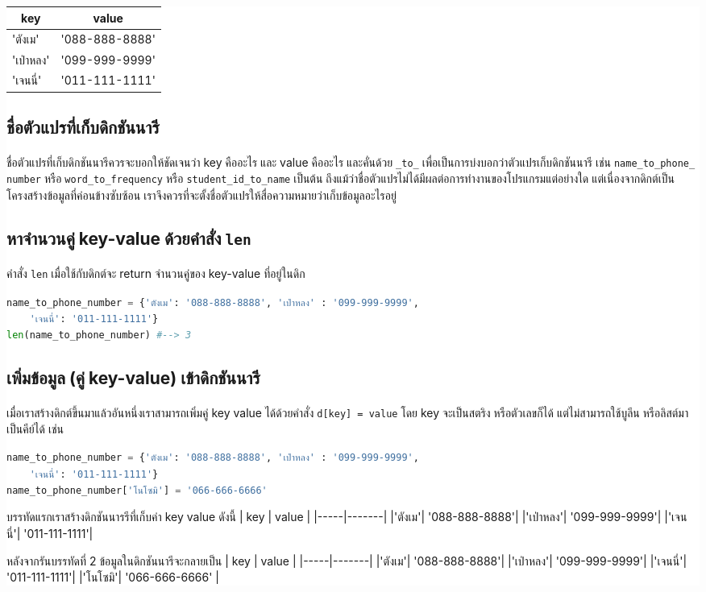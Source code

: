 | key | value |
|-----|-------|
|'ตังเม'| '088-888-8888'|
|'เป่าหลง'| '099-999-9999'|
|'เจนนี่'| '011-111-1111'|

## ชื่อตัวแปรที่เก็บดิกชันนารี
ชื่อตัวแปรที่เก็บดิกชันนารีควรจะบอกให้ชัดเจนว่า key คืออะไร และ value คืออะไร และคั่นด้วย `_to_` เพื่อเป็นการบ่งบอกว่าตัวแปรเก็บดิกชันนารี เช่น
`name_to_phone_number` หรือ `word_to_frequency` หรือ `student_id_to_name` เป็นต้น 
ถึงแม้ว่าชื่อตัวแปรไม่ได้มีผลต่อการทำงานของโปรแกรมแต่อย่างใด แต่เนื่องจากดิกต์เป็นโครงสร้างข้อมูลที่ค่อนข้างซับซ้อน เราจึงควรที่จะตั้งชื่อตัวแปรให้สื่อความหมายว่าเก็บข้อมูลอะไรอยู่ 

## หาจำนวนคู่ key-value ด้วยคำสั่ง `len`
คำสั่ง `len` เมื่อใช้กับดิกต์จะ return จำนวนคู่ของ key-value ที่อยู่ในดิก
```python
name_to_phone_number = {'ตังเม': '088-888-8888', 'เป่าหลง' : '099-999-9999',
	'เจนนี่': '011-111-1111'}
len(name_to_phone_number) #--> 3
```

## เพิ่มข้อมูล (คู่ key-value) เข้าดิกชันนารี
เมื่อเราสร้างดิกต์ขึ้นมาแล้วอันหนึ่งเราสามารถเพิ่มคู่ key value ได้ด้วยคำสั่ง `d[key] = value` โดย key จะเป็นสตริง หรือตัวเลขก็ได้ แต่ไม่สามารถใช้บูลีน หรือลิสต์มาเป็นคีย์ได้ เช่น 
```python
name_to_phone_number = {'ตังเม': '088-888-8888', 'เป่าหลง' : '099-999-9999',
	'เจนนี่': '011-111-1111'}
name_to_phone_number['โนโซมิ'] = '066-666-6666'
```
บรรทัดแรกเราสร้างดิกชันนารรีที่เก็บค่า key value ดังนี้
| key | value |
|-----|-------|
|'ตังเม'| '088-888-8888'|
|'เป่าหลง'| '099-999-9999'|
|'เจนนี่'| '011-111-1111'|

หลังจากรันบรรทัดที่ 2 ข้อมูลในดิกชันนารีจะกลายเป็น
| key | value |
|-----|-------|
|'ตังเม'| '088-888-8888'|
|'เป่าหลง'| '099-999-9999'|
|'เจนนี่'| '011-111-1111'|
|'โนโซมิ'|  '066-666-6666' |
